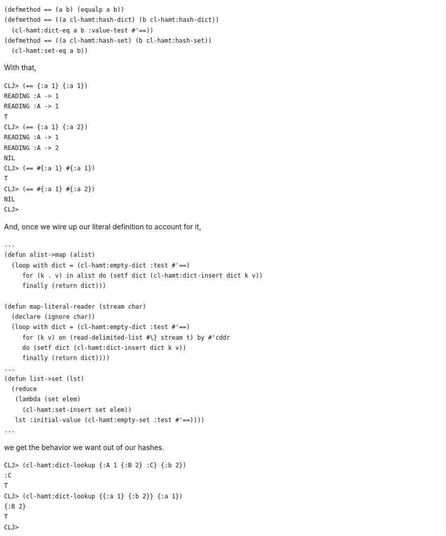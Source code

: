 ```
(defmethod == (a b) (equalp a b))
(defmethod == ((a cl-hamt:hash-dict) (b cl-hamt:hash-dict))
  (cl-hamt:dict-eq a b :value-test #'==))
(defmethod == ((a cl-hamt:hash-set) (b cl-hamt:hash-set))
  (cl-hamt:set-eq a b))
```

With that,

```
CLJ> (== {:a 1} {:a 1})
READING :A -> 1
READING :A -> 1
T
CLJ> (== {:a 1} {:a 2})
READING :A -> 1
READING :A -> 2
NIL
CLJ> (== #{:a 1} #{:a 1})
T
CLJ> (== #{:a 1} #{:a 2})
NIL
CLJ>
```

And, once we wire up our literal definition to account for it,

```
...
(defun alist->map (alist)
  (loop with dict = (cl-hamt:empty-dict :test #'==)
     for (k . v) in alist do (setf dict (cl-hamt:dict-insert dict k v))
     finally (return dict)))

(defun map-literal-reader (stream char)
  (declare (ignore char))
  (loop with dict = (cl-hamt:empty-dict :test #'==)
     for (k v) on (read-delimited-list #\} stream t) by #'cddr
     do (setf dict (cl-hamt:dict-insert dict k v))
     finally (return dict))))
...
(defun list->set (lst)
  (reduce
   (lambda (set elem)
     (cl-hamt:set-insert set elem))
   lst :initial-value (cl-hamt:empty-set :test #'==))))
...
```

we get the behavior we want out of our hashes.

```
CLJ> (cl-hamt:dict-lookup {:A 1 {:B 2} :C} {:b 2})
:C
T
CLJ> (cl-hamt:dict-lookup {{:a 1} {:b 2}} {:a 1})
{:B 2}
T
CLJ>
```
